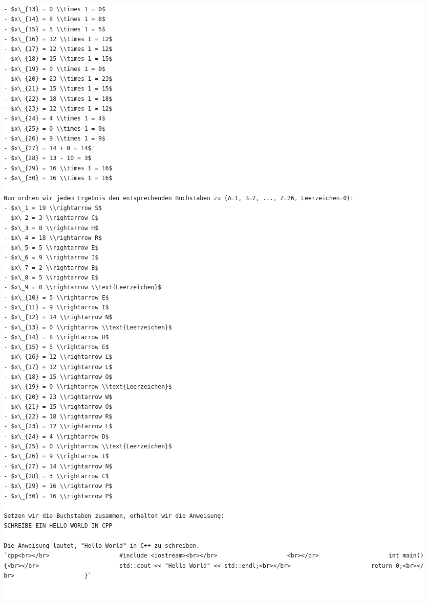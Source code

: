  ```\*\*
 - $x\_{13} = 0 \\times 1 = 0$  
 - $x\_{14} = 8 \\times 1 = 8$  
 - $x\_{15} = 5 \\times 1 = 5$  
 - $x\_{16} = 12 \\times 1 = 12$  
 - $x\_{17} = 12 \\times 1 = 12$  
 - $x\_{18} = 15 \\times 1 = 15$  
 - $x\_{19} = 0 \\times 1 = 0$  
 - $x\_{20} = 23 \\times 1 = 23$  
 - $x\_{21} = 15 \\times 1 = 15$  
 - $x\_{22} = 18 \\times 1 = 18$  
 - $x\_{23} = 12 \\times 1 = 12$  
 - $x\_{24} = 4 \\times 1 = 4$  
 - $x\_{25} = 0 \\times 1 = 0$  
 - $x\_{26} = 9 \\times 1 = 9$  
 - $x\_{27} = 14 + 0 = 14$  
 - $x\_{28} = 13 - 10 = 3$  
 - $x\_{29} = 16 \\times 1 = 16$  
 - $x\_{30} = 16 \\times 1 = 16$  
  
 Nun ordnen wir jedem Ergebnis den entsprechenden Buchstaben zu (A=1, B=2, ..., Z=26, Leerzeichen=0):  
 - $x\_1 = 19 \\rightarrow S$  
 - $x\_2 = 3 \\rightarrow C$  
 - $x\_3 = 8 \\rightarrow H$  
 - $x\_4 = 18 \\rightarrow R$  
 - $x\_5 = 5 \\rightarrow E$  
 - $x\_6 = 9 \\rightarrow I$  
 - $x\_7 = 2 \\rightarrow B$  
 - $x\_8 = 5 \\rightarrow E$  
 - $x\_9 = 0 \\rightarrow \\text{Leerzeichen}$  
 - $x\_{10} = 5 \\rightarrow E$  
 - $x\_{11} = 9 \\rightarrow I$  
 - $x\_{12} = 14 \\rightarrow N$  
 - $x\_{13} = 0 \\rightarrow \\text{Leerzeichen}$   
 - $x\_{14} = 8 \\rightarrow H$  
 - $x\_{15} = 5 \\rightarrow E$  
 - $x\_{16} = 12 \\rightarrow L$  
 - $x\_{17} = 12 \\rightarrow L$  
 - $x\_{18} = 15 \\rightarrow O$  
 - $x\_{19} = 0 \\rightarrow \\text{Leerzeichen}$  
 - $x\_{20} = 23 \\rightarrow W$  
 - $x\_{21} = 15 \\rightarrow O$  
 - $x\_{22} = 18 \\rightarrow R$  
 - $x\_{23} = 12 \\rightarrow L$  
 - $x\_{24} = 4 \\rightarrow D$  
 - $x\_{25} = 0 \\rightarrow \\text{Leerzeichen}$  
 - $x\_{26} = 9 \\rightarrow I$  
 - $x\_{27} = 14 \\rightarrow N$  
 - $x\_{28} = 3 \\rightarrow C$  
 - $x\_{29} = 16 \\rightarrow P$  
 - $x\_{30} = 16 \\rightarrow P$  
  
 Setzen wir die Buchstaben zusammen, erhalten wir die Anweisung:  
 SCHREIBE EIN HELLO WORLD IN CPP  
  
 Die Anweisung lautet, "Hello World" in C++ zu schreiben.  
 `cpp<br></br>                    #include <iostream><br></br>                    <br></br>                    int main() {<br></br>                       std::cout << "Hello World" << std::endl;<br></br>                       return 0;<br></br>                    }`

  
 ```
